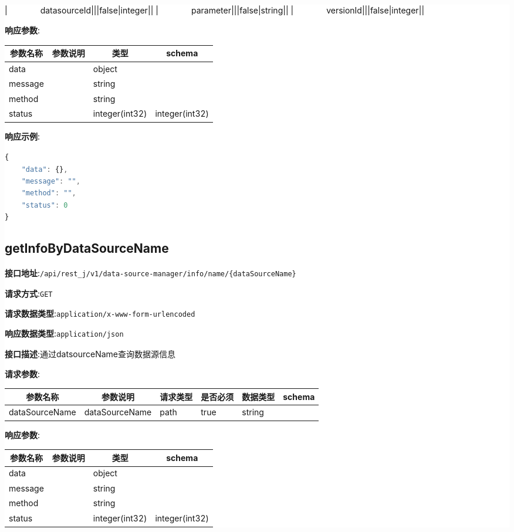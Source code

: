 |&emsp;&emsp;&emsp;&emsp;datasourceId|||false|integer||
|&emsp;&emsp;&emsp;&emsp;parameter|||false|string||
|&emsp;&emsp;&emsp;&emsp;versionId|||false|integer||

**响应参数**:

| 参数名称 | 参数说明 | 类型 | schema |
| -------- | -------- | ----- |----- |
|data||object||
|message||string||
|method||string||
|status||integer(int32)|integer(int32)|

**响应示例**:
```javascript
{
	"data": {},
	"message": "",
	"method": "",
	"status": 0
}
```
## getInfoByDataSourceName
**接口地址**:`/api/rest_j/v1/data-source-manager/info/name/{dataSourceName}`

**请求方式**:`GET`

**请求数据类型**:`application/x-www-form-urlencoded`

**响应数据类型**:`application/json`

**接口描述**:通过datsourceName查询数据源信息

**请求参数**:

| 参数名称 | 参数说明 | 请求类型    | 是否必须 | 数据类型 | schema |
| -------- | -------- | ----- | -------- | -------- | ------ |
|dataSourceName|dataSourceName|path|true|string||

**响应参数**:

| 参数名称 | 参数说明 | 类型 | schema |
| -------- | -------- | ----- |----- |
|data||object||
|message||string||
|method||string||
|status||integer(int32)|integer(int32)|
